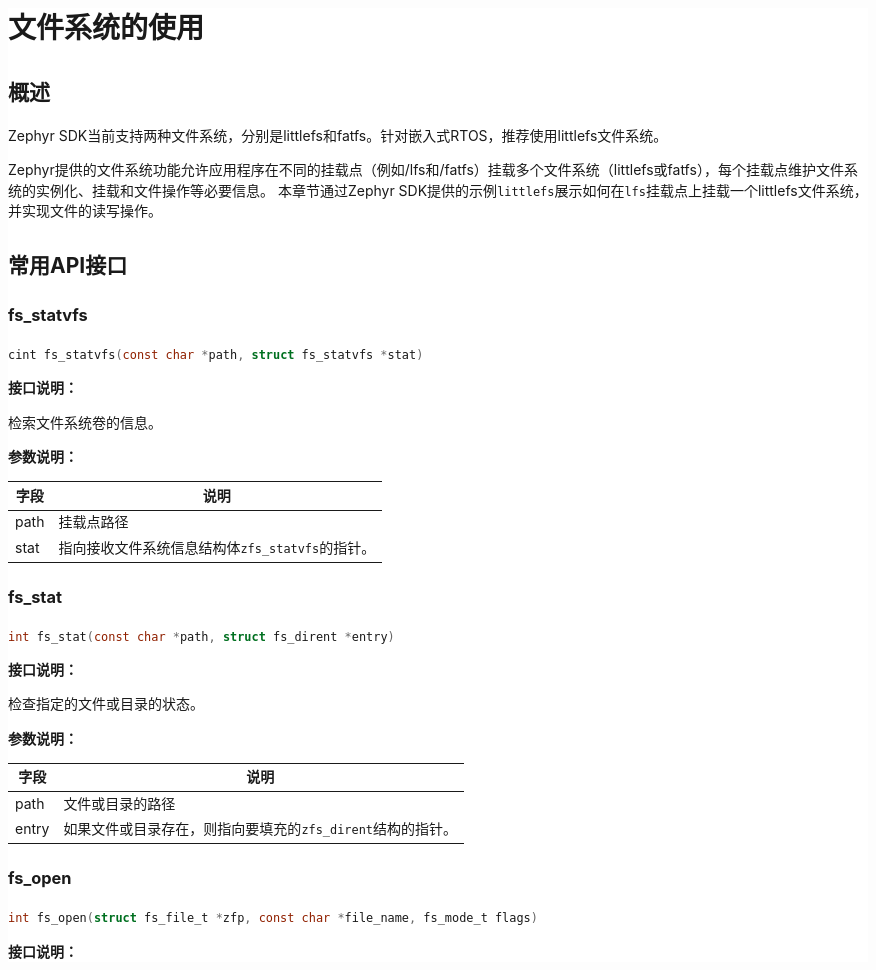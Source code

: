 # 文件系统的使用

## 概述

Zephyr SDK当前支持两种文件系统，分别是littlefs和fatfs。针对嵌入式RTOS，推荐使用littlefs文件系统。

Zephyr提供的文件系统功能允许应用程序在不同的挂载点（例如/lfs和/fatfs）挂载多个文件系统（littlefs或fatfs），每个挂载点维护文件系统的实例化、挂载和文件操作等必要信息。
本章节通过Zephyr SDK提供的示例`littlefs`展示如何在`lfs`挂载点上挂载一个littlefs文件系统，并实现文件的读写操作。

## 常用API接口

### fs_statvfs

```c
cint fs_statvfs(const char *path, struct fs_statvfs *stat)
```

**接口说明：**

检索文件系统卷的信息。

**参数说明：**

| 字段 | 说明                                            |
| ---- | ----------------------------------------------- |
| path | 挂载点路径                                      |
| stat | 指向接收文件系统信息结构体`zfs_statvfs`的指针。 |

### fs_stat

```c
int fs_stat(const char *path, struct fs_dirent *entry)
```

**接口说明：**

检查指定的文件或目录的状态。

**参数说明：**

| 字段  | 说明                                                       |
| ----- | ---------------------------------------------------------- |
| path  | 文件或目录的路径                                           |
| entry | 如果文件或目录存在，则指向要填充的`zfs_dirent`结构的指针。 |

### fs_open

```c
int fs_open(struct fs_file_t *zfp, const char *file_name, fs_mode_t flags)
```

**接口说明：**
